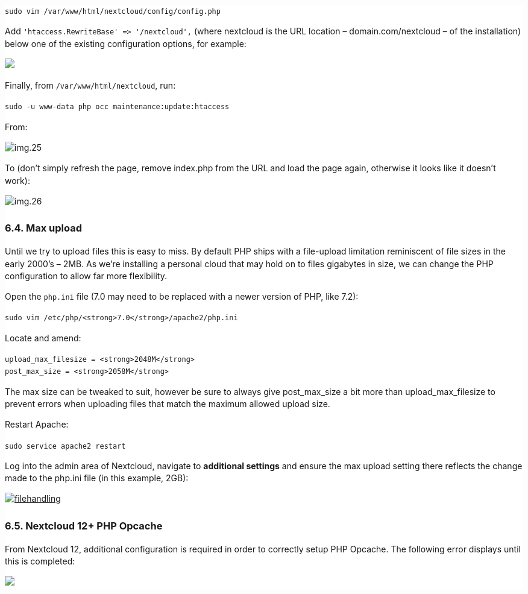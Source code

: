 `sudo vim /var/www/html/nextcloud/config/config.php`

Add `'htaccess.RewriteBase' => '/nextcloud',` (where nextcloud is the URL location – domain.com/nextcloud – of the installation) below one of the existing configuration options, for example:

![](https://r2_worker.bayton.workers.dev/uploads/2017/04/prettylinks.png)

Finally, from `/var/www/html/nextcloud`, run:

`sudo -u www-data php occ maintenance:update:htaccess`

From:

![img.25](https://r2_worker.bayton.workers.dev/uploads/2016/07/img.25.png)

To (don’t simply refresh the page, remove index.php from the URL and load the page again, otherwise it looks like it doesn’t work):

![img.26](https://r2_worker.bayton.workers.dev/uploads/2016/07/img.26.png)

### 6.4. Max upload

Until we try to upload files this is easy to miss. By default PHP ships with a file-upload limitation reminiscent of file sizes in the early 2000’s – 2MB. As we’re installing a personal cloud that may hold on to files gigabytes in size, we can change the PHP configuration to allow far more flexibility.

Open the `php.ini` file (7.0 may need to be replaced with a newer version of PHP, like 7.2):

`sudo vim /etc/php/<strong>7.0</strong>/apache2/php.ini`

Locate and amend:

```
upload_max_filesize = <strong>2048M</strong>
post_max_size = <strong>2058M</strong>
```

The max size can be tweaked to suit, however be sure to always give post\_max\_size a bit more than upload\_max\_filesize to prevent errors when uploading files that match the maximum allowed upload size.

Restart Apache:

`sudo service apache2 restart`

Log into the admin area of Nextcloud, navigate to **additional settings** and ensure the max upload setting there reflects the change made to the php.ini file (in this example, 2GB):

[![filehandling](https://r2_worker.bayton.workers.dev/uploads/2016/07/filehandling.png)](https://r2_worker.bayton.workers.dev/uploads/2016/07/filehandling.png)

### 6.5. Nextcloud 12+ PHP Opcache

From Nextcloud 12, additional configuration is required in order to correctly setup PHP Opcache. The following error displays until this is completed:

[![](https://r2_worker.bayton.workers.dev/uploads/2017/04/nc-opcache-e1495918459825.png)](https://r2_worker.bayton.workers.dev/uploads/2017/04/nc-opcache.png)
